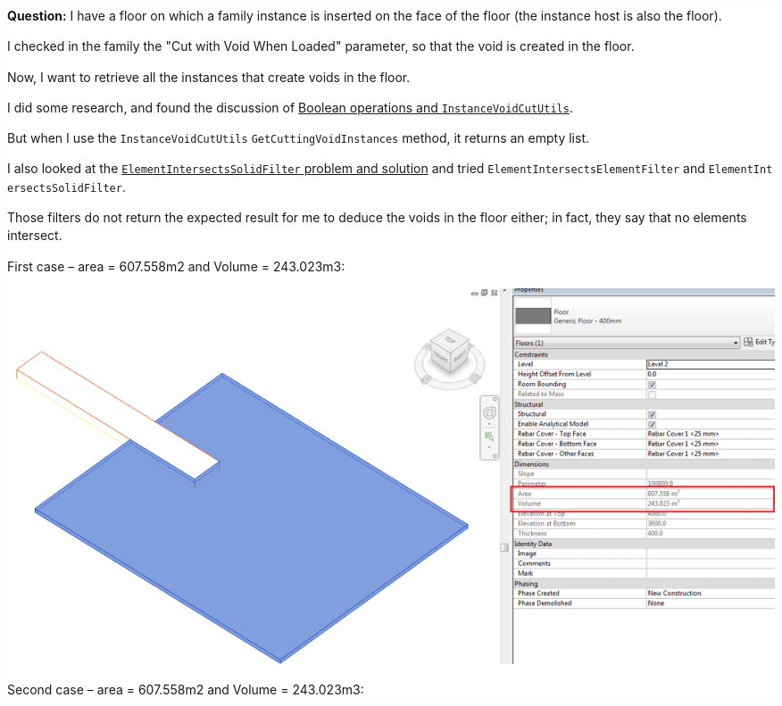 **Question:** I have a floor on which a family instance is inserted on the face of the floor (the instance host is also the floor).

I checked in the family the "Cut with Void When Loaded" parameter, so that the void is created in the floor.

Now, I want to retrieve all the instances that create voids in the floor.

I did some research, and found the discussion
of [Boolean operations and `InstanceVoidCutUtils`](http://thebuildingcoder.typepad.com/blog/2011/06/boolean-operations-and-instancevoidcututils.html).

But when I use the `InstanceVoidCutUtils` `GetCuttingVoidInstances` method, it returns an empty list.
 
I also looked
at the [`ElementIntersectsSolidFilter` problem and solution](http://thebuildingcoder.typepad.com/blog/2015/07/intersect-solid-filter-avf-and-directshape-for-debugging.html#2) and
tried `ElementIntersectsElementFilter` and `ElementIntersectsSolidFilter`.

Those filters do not return the expected result for me to deduce the voids in the floor either; in fact, they say that no elements intersect.
 
First case &ndash; area = 607.558m2 and Volume = 243.023m3:
 
<center>
<img src="img/void_inst_cut_floor_1.png" alt="Void instances cutting floor" width="1386">
</center>

Second case &ndash; area = 607.558m2 and Volume = 243.023m3:

<center>